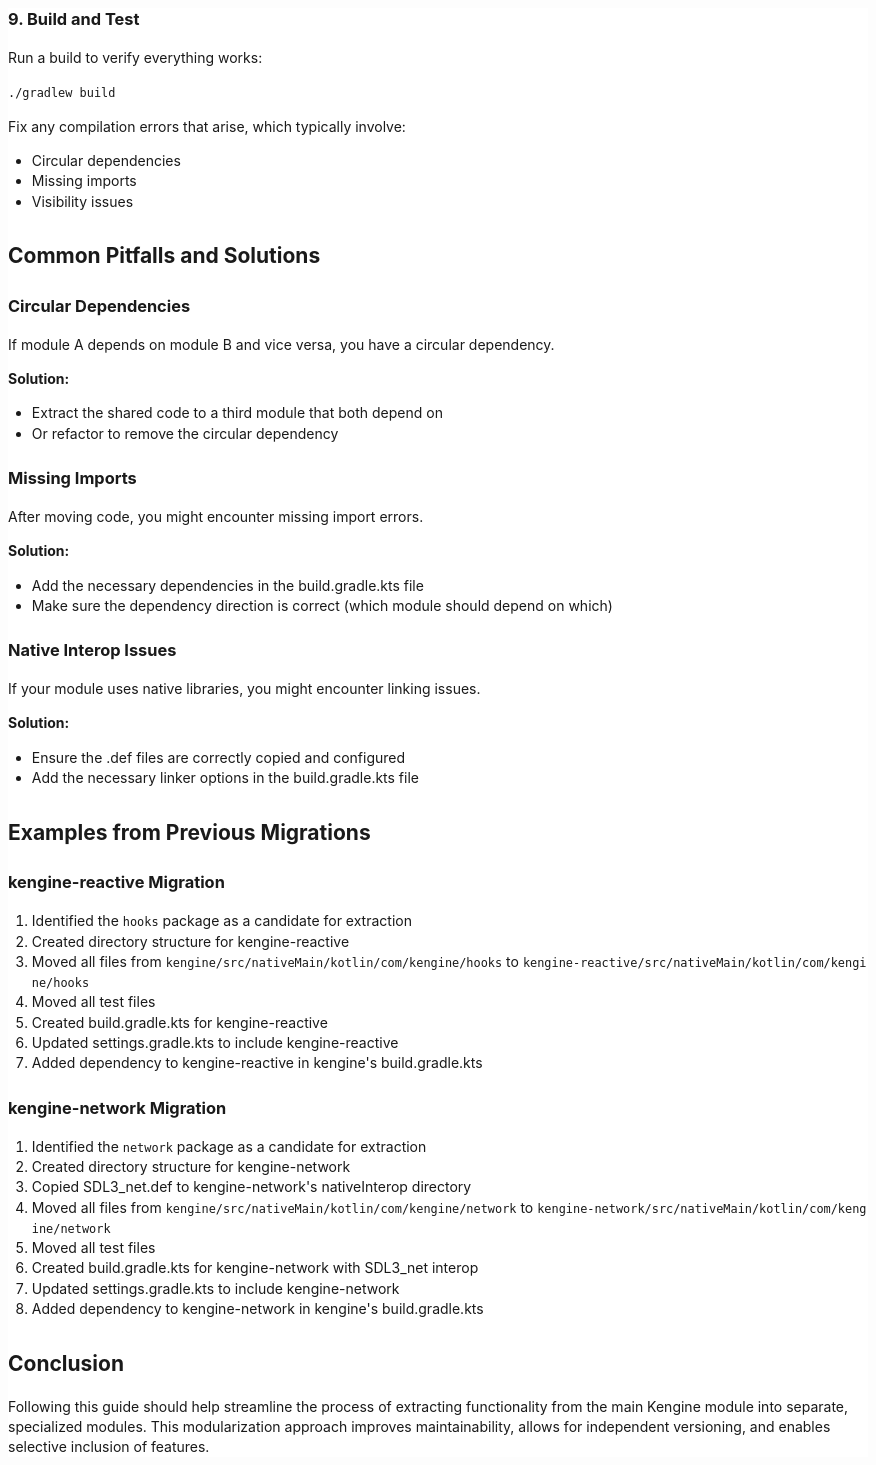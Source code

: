 ### 9. Build and Test
Run a build to verify everything works:
```
./gradlew build
```

Fix any compilation errors that arise, which typically involve:
- Circular dependencies
- Missing imports
- Visibility issues

## Common Pitfalls and Solutions

### Circular Dependencies
If module A depends on module B and vice versa, you have a circular dependency.

**Solution:**
- Extract the shared code to a third module that both depend on
- Or refactor to remove the circular dependency

### Missing Imports
After moving code, you might encounter missing import errors.

**Solution:**
- Add the necessary dependencies in the build.gradle.kts file
- Make sure the dependency direction is correct (which module should depend on which)

### Native Interop Issues
If your module uses native libraries, you might encounter linking issues.

**Solution:**
- Ensure the .def files are correctly copied and configured
- Add the necessary linker options in the build.gradle.kts file

## Examples from Previous Migrations

### kengine-reactive Migration
1. Identified the `hooks` package as a candidate for extraction
2. Created directory structure for kengine-reactive
3. Moved all files from `kengine/src/nativeMain/kotlin/com/kengine/hooks` to `kengine-reactive/src/nativeMain/kotlin/com/kengine/hooks`
4. Moved all test files
5. Created build.gradle.kts for kengine-reactive
6. Updated settings.gradle.kts to include kengine-reactive
7. Added dependency to kengine-reactive in kengine's build.gradle.kts

### kengine-network Migration
1. Identified the `network` package as a candidate for extraction
2. Created directory structure for kengine-network
3. Copied SDL3_net.def to kengine-network's nativeInterop directory
4. Moved all files from `kengine/src/nativeMain/kotlin/com/kengine/network` to `kengine-network/src/nativeMain/kotlin/com/kengine/network`
5. Moved all test files
6. Created build.gradle.kts for kengine-network with SDL3_net interop
7. Updated settings.gradle.kts to include kengine-network
8. Added dependency to kengine-network in kengine's build.gradle.kts

## Conclusion
Following this guide should help streamline the process of extracting functionality from the main Kengine module into separate, specialized modules. This modularization approach improves maintainability, allows for independent versioning, and enables selective inclusion of features.
